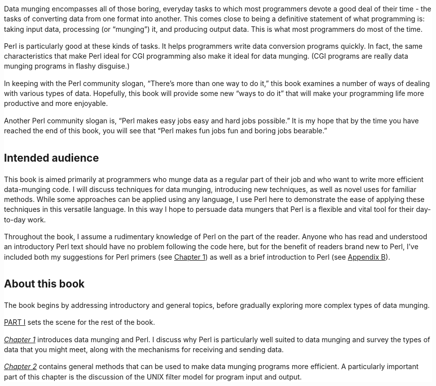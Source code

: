 Data munging encompasses all of those boring, everyday tasks to which
most programmers devote a good deal of their time - the tasks of converting
data from one format into another. This comes close to being a definitive
statement of what programming is: taking input data, processing (or
“munging”) it, and producing output data. This is what most programmers
do most of the time.

Perl is particularly good at these kinds of tasks. It helps programmers
write data conversion programs quickly. In fact, the same characteristics
that make Perl ideal for CGI programming also make it ideal for data
munging. (CGI programs are really data munging programs in flashy disguise.)

In keeping with the Perl community slogan, “There’s more than one way
to do  it,” this book examines a number of ways of dealing with various
types of data. Hopefully, this book will provide some new “ways to do it”
that will make your programming life more productive and more enjoyable.

Another Perl community slogan is, “Perl makes easy jobs easy and hard
jobs possible.” It is my hope that by the time you have reached the end
of this book, you will see that “Perl makes fun jobs fun and boring jobs
bearable.”

Intended audience
-----------------

This book is aimed primarily at programmers who munge data as a regular
part of their job and who want to write more efficient data-munging
code. I will discuss techniques for data munging, introducing new
techniques, as well as novel uses for familiar methods. While some
approaches can be applied using any language, I use Perl here to
demonstrate the ease of applying these techniques in this versatile
language. In this way I hope to persuade data mungers that Perl is a
flexible and vital tool for their day-to-day work.

Throughout the book, I assume a rudimentary knowledge of Perl on the
part of the reader. Anyone who has read and understood an introductory
Perl text should have no problem following the code here, but for the
benefit of readers brand new to Perl, I’ve included both my
suggestions for Perl primers (see [Chapter 1](ch004.html)) as
well as a brief introduction to Perl (see [Appendix
B](ch019.html)).

About this book
---------------

The book begins by addressing introductory and general topics, before
gradually exploring more complex types of data munging.

[PART I](ch003.xhtml) sets the scene for the rest of the book.

*[Chapter 1](ch004.xhtml)* introduces data munging and Perl. I discuss why Perl is
particularly  well suited to data munging and survey the types of data
that you might meet, along with the mechanisms for receiving and sending
data.

*[Chapter 2](ch005.xhtml)* contains general methods that can be used to make data
munging programs more efficient. A particularly important part of this
chapter is the discussion of the UNIX filter model for program input
and output.
